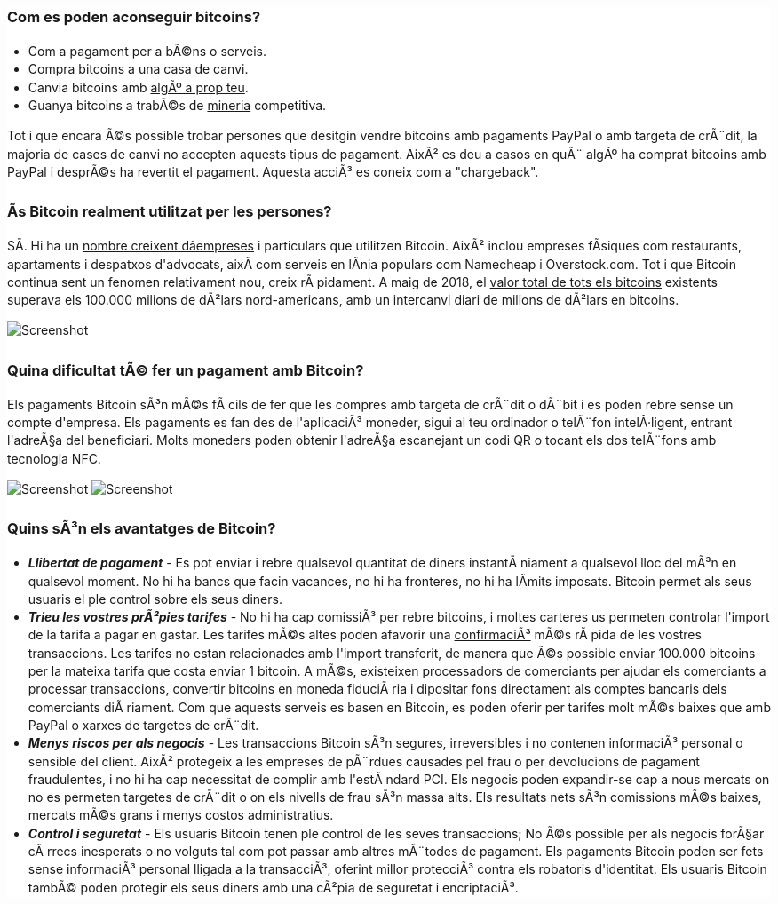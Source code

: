 ### Com es poden aconseguir bitcoins?

  * Com a pagament per a bÃ©ns o serveis.
  * Compra bitcoins a una [casa de canvi](https://www.buybitcoinworldwide.com).
  * Canvia bitcoins amb [algÃº a prop teu](https://localbitcoins.com/).
  * Guanya bitcoins a trabÃ©s de [mineria](http://www.bitcoinmining.com/) competitiva.

Tot i que encara Ã©s possible trobar persones que desitgin vendre bitcoins amb
pagaments PayPal o amb targeta de crÃ¨dit, la majoria de cases de canvi no
accepten aquests tipus de pagament. AixÃ² es deu a casos en quÃ¨ algÃº ha
comprat bitcoins amb PayPal i desprÃ©s ha revertit el pagament. Aquesta acciÃ³
es coneix com a "chargeback".

### Ãs Bitcoin realment utilitzat per les persones?

SÃ­. Hi ha un [nombre creixent dâempreses](/en/spend-bitcoin) i particulars
que utilitzen Bitcoin. AixÃ² inclou empreses fÃ­siques com restaurants,
apartaments i despatxos d'advocats, aixÃ­ com serveis en lÃ­nia populars com
Namecheap i Overstock.com. Tot i que Bitcoin continua sent un fenomen
relativament nou, creix rÃ pidament. A maig de 2018, el [valor total de tots
els bitcoins](https://bitcoincharts.com/bitcoin/) existents superava els
100.000 milions de dÃ²lars nord-americans, amb un intercanvi diari de milions
de dÃ²lars en bitcoins.

![Screenshot](/img/faq/merchants_map.png?1716491272)

### Quina dificultat tÃ© fer un pagament amb Bitcoin?

Els pagaments Bitcoin sÃ³n mÃ©s fÃ cils de fer que les compres amb targeta de
crÃ¨dit o dÃ¨bit i es poden rebre sense un compte d'empresa. Els pagaments es
fan des de l'aplicaciÃ³ moneder, sigui al teu ordinador o telÃ¨fon
intelÂ·ligent, entrant l'adreÃ§a del beneficiari. Molts moneders poden obtenir
l'adreÃ§a escanejant un codi QR o tocant els dos telÃ¨fons amb tecnologia NFC.

![Screenshot](/img/faq/mobile_send.png?1716491272)
![Screenshot](/img/faq/mobile_receive.png?1716491272)

### Quins sÃ³n els avantatges de Bitcoin?

  * _**Llibertat de pagament**_ \- Es pot enviar i rebre qualsevol quantitat de diners instantÃ niament a qualsevol lloc del mÃ³n en qualsevol moment. No hi ha bancs que facin vacances, no hi ha fronteres, no hi ha lÃ­mits imposats. Bitcoin permet als seus usuaris el ple control sobre els seus diners.
  * _**Trieu les vostres prÃ²pies tarifes**_ \- No hi ha cap comissiÃ³ per rebre bitcoins, i moltes carteres us permeten controlar l'import de la tarifa a pagar en gastar. Les tarifes mÃ©s altes poden afavorir una [confirmaciÃ³](/ca/necessites-saber#instant) mÃ©s rÃ pida de les vostres transaccions. Les tarifes no estan relacionades amb l'import transferit, de manera que Ã©s possible enviar 100.000 bitcoins per la mateixa tarifa que costa enviar 1 bitcoin. A mÃ©s, existeixen processadors de comerciants per ajudar els comerciants a processar transaccions, convertir bitcoins en moneda fiduciÃ ria i dipositar fons directament als comptes bancaris dels comerciants diÃ riament. Com que aquests serveis es basen en Bitcoin, es poden oferir per tarifes molt mÃ©s baixes que amb PayPal o xarxes de targetes de crÃ¨dit. 
  * _**Menys riscos per als negocis**_ \- Les transaccions Bitcoin sÃ³n segures, irreversibles i no contenen informaciÃ³ personal o sensible del client. AixÃ² protegeix a les empreses de pÃ¨rdues causades pel frau o per devolucions de pagament fraudulentes, i no hi ha cap necessitat de complir amb l'estÃ ndard PCI. Els negocis poden expandir-se cap a nous mercats on no es permeten targetes de crÃ¨dit o on els nivells de frau sÃ³n massa alts. Els resultats nets sÃ³n comissions mÃ©s baixes, mercats mÃ©s grans i menys costos administratius.
  * _**Control i seguretat**_ \- Els usuaris Bitcoin tenen ple control de les seves transaccions; No Ã©s possible per als negocis forÃ§ar cÃ rrecs inesperats o no volguts tal com pot passar amb altres mÃ¨todes de pagament. Els pagaments Bitcoin poden ser fets sense informaciÃ³ personal lligada a la transacciÃ³, oferint millor protecciÃ³ contra els robatoris d'identitat. Els usuaris Bitcoin tambÃ© poden protegir els seus diners amb una cÃ²pia de seguretat i encriptaciÃ³.